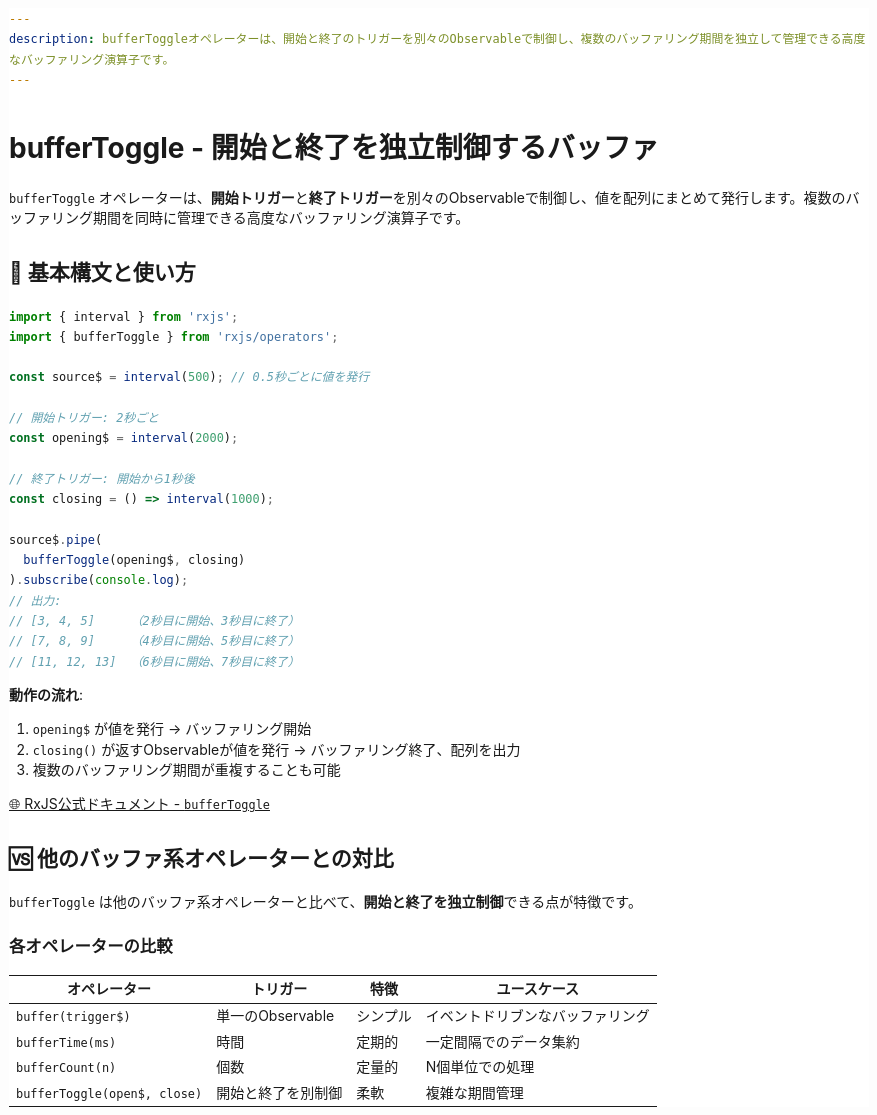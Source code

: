 ```yaml
---
description: bufferToggleオペレーターは、開始と終了のトリガーを別々のObservableで制御し、複数のバッファリング期間を独立して管理できる高度なバッファリング演算子です。
---
```


# bufferToggle - 開始と終了を独立制御するバッファ

`bufferToggle` オペレーターは、**開始トリガー**と**終了トリガー**を別々のObservableで制御し、値を配列にまとめて発行します。複数のバッファリング期間を同時に管理できる高度なバッファリング演算子です。


## 🔰 基本構文と使い方

```ts
import { interval } from 'rxjs';
import { bufferToggle } from 'rxjs/operators';

const source$ = interval(500); // 0.5秒ごとに値を発行

// 開始トリガー: 2秒ごと
const opening$ = interval(2000);

// 終了トリガー: 開始から1秒後
const closing = () => interval(1000);

source$.pipe(
  bufferToggle(opening$, closing)
).subscribe(console.log);
// 出力:
// [3, 4, 5]     （2秒目に開始、3秒目に終了）
// [7, 8, 9]     （4秒目に開始、5秒目に終了）
// [11, 12, 13]  （6秒目に開始、7秒目に終了）
```

**動作の流れ**:
1. `opening$` が値を発行 → バッファリング開始
2. `closing()` が返すObservableが値を発行 → バッファリング終了、配列を出力
3. 複数のバッファリング期間が重複することも可能

[🌐 RxJS公式ドキュメント - `bufferToggle`](https://rxjs.dev/api/operators/bufferToggle)


## 🆚 他のバッファ系オペレーターとの対比

`bufferToggle` は他のバッファ系オペレーターと比べて、**開始と終了を独立制御**できる点が特徴です。

### 各オペレーターの比較

| オペレーター | トリガー | 特徴 | ユースケース |
|---|---|---|---|
| `buffer(trigger$)` | 単一のObservable | シンプル | イベントドリブンなバッファリング |
| `bufferTime(ms)` | 時間 | 定期的 | 一定間隔でのデータ集約 |
| `bufferCount(n)` | 個数 | 定量的 | N個単位での処理 |
| `bufferToggle(open$, close)` | 開始と終了を別制御 | 柔軟 | 複雑な期間管理 |
